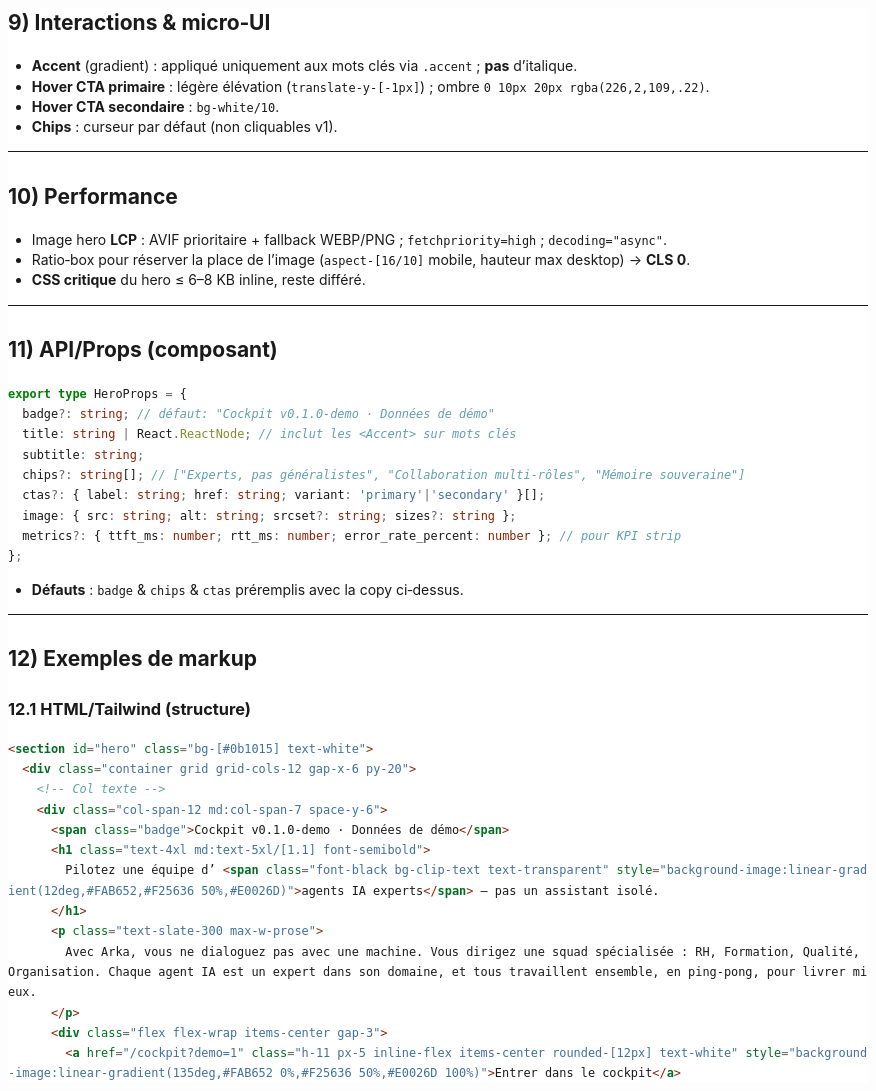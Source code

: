 ## 9) Interactions & micro‑UI

* **Accent** (gradient) : appliqué uniquement aux mots clés via `.accent` ; **pas** d’italique.
* **Hover CTA primaire** : légère élévation (`translate-y-[-1px]`) ; ombre `0 10px 20px rgba(226,2,109,.22)`.
* **Hover CTA secondaire** : `bg-white/10`.
* **Chips** : curseur par défaut (non cliquables v1).

---

## 10) Performance

* Image hero **LCP** : AVIF prioritaire + fallback WEBP/PNG ; `fetchpriority=high` ; `decoding="async"`.
* Ratio‑box pour réserver la place de l’image (`aspect-[16/10]` mobile, hauteur max desktop) → **CLS 0**.
* **CSS critique** du hero ≤ 6–8 KB inline, reste différé.

---

## 11) API/Props (composant)

```ts
export type HeroProps = {
  badge?: string; // défaut: "Cockpit v0.1.0-demo · Données de démo"
  title: string | React.ReactNode; // inclut les <Accent> sur mots clés
  subtitle: string;
  chips?: string[]; // ["Experts, pas généralistes", "Collaboration multi-rôles", "Mémoire souveraine"]
  ctas?: { label: string; href: string; variant: 'primary'|'secondary' }[];
  image: { src: string; alt: string; srcset?: string; sizes?: string };
  metrics?: { ttft_ms: number; rtt_ms: number; error_rate_percent: number }; // pour KPI strip
};
```

* **Défauts** : `badge` & `chips` & `ctas` préremplis avec la copy ci‑dessus.

---

## 12) Exemples de markup

### 12.1 HTML/Tailwind (structure)

```html
<section id="hero" class="bg-[#0b1015] text-white">
  <div class="container grid grid-cols-12 gap-x-6 py-20">
    <!-- Col texte -->
    <div class="col-span-12 md:col-span-7 space-y-6">
      <span class="badge">Cockpit v0.1.0-demo · Données de démo</span>
      <h1 class="text-4xl md:text-5xl/[1.1] font-semibold">
        Pilotez une équipe d’ <span class="font-black bg-clip-text text-transparent" style="background-image:linear-gradient(12deg,#FAB652,#F25636 50%,#E0026D)">agents IA experts</span> — pas un assistant isolé.
      </h1>
      <p class="text-slate-300 max-w-prose">
        Avec Arka, vous ne dialoguez pas avec une machine. Vous dirigez une squad spécialisée : RH, Formation, Qualité, Organisation. Chaque agent IA est un expert dans son domaine, et tous travaillent ensemble, en ping‑pong, pour livrer mieux.
      </p>
      <div class="flex flex-wrap items-center gap-3">
        <a href="/cockpit?demo=1" class="h-11 px-5 inline-flex items-center rounded-[12px] text-white" style="background-image:linear-gradient(135deg,#FAB652 0%,#F25636 50%,#E0026D 100%)">Entrer dans le cockpit</a>
```